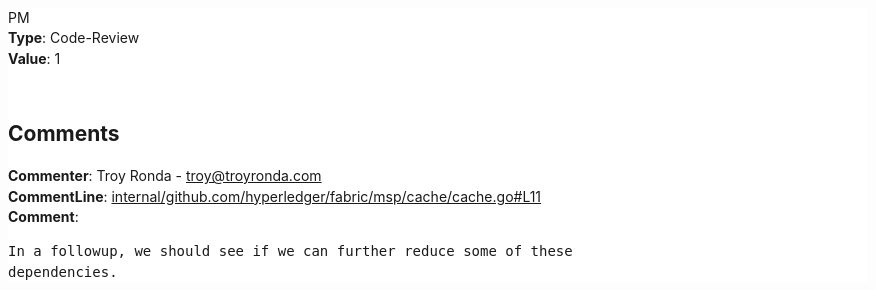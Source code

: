 PM<br><strong>Type</strong>: Code-Review<br><strong>Value</strong>: 1<br><br><h2>Comments</h2><strong>Commenter</strong>: Troy Ronda - troy@troyronda.com<br><strong>CommentLine</strong>: [internal/github.com/hyperledger/fabric/msp/cache/cache.go#L11](https://github.com/hyperledger-gerrit-archive/fabric-sdk-go/blob/7a8c0e0e1d3db5998139e3c1ef0336c100e55ea5/internal/github.com/hyperledger/fabric/msp/cache/cache.go#L11)<br><strong>Comment</strong>: <pre>In a followup, we should see if we can further reduce some of these dependencies.</pre></blockquote>